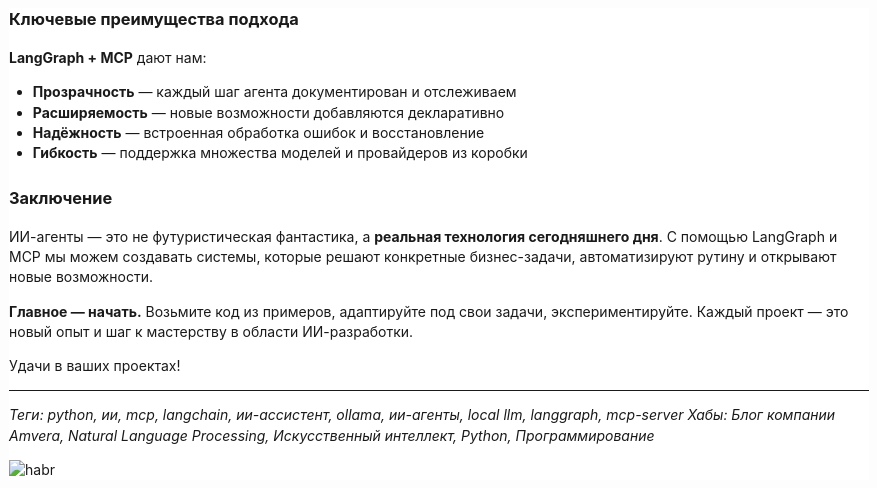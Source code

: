 ### Ключевые преимущества подхода
**LangGraph + МСР** дают нам:
*   **Прозрачность** — каждый шаг агента документирован и отслеживаем
*   **Расширяемость** — новые возможности добавляются декларативно
*   **Надёжность** — встроенная обработка ошибок и восстановление
*   **Гибкость** — поддержка множества моделей и провайдеров из коробки

### Заключение

ИИ-агенты — это не футуристическая фантастика, а **реальная технология сегодняшнего дня**. С помощью LangGraph и MCP мы можем создавать системы, которые решают конкретные бизнес-задачи, автоматизируют рутину и открывают новые возможности.

**Главное — начать.** Возьмите код из примеров, адаптируйте под свои задачи, экспериментируйте. Каждый проект — это новый опыт и шаг к мастерству в области ИИ-разработки.

Удачи в ваших проектах!

---
*Теги: python, ии, mcp, langchain, ии-ассистент, ollama, ии-агенты, local llm, langgraph, mcp-server*
*Хабы: Блог компании Amvera, Natural Language Processing, Искусственный интеллект, Python, Программирование*

![habr](https://habr.com/ru/companies/amvera/articles/929568/)